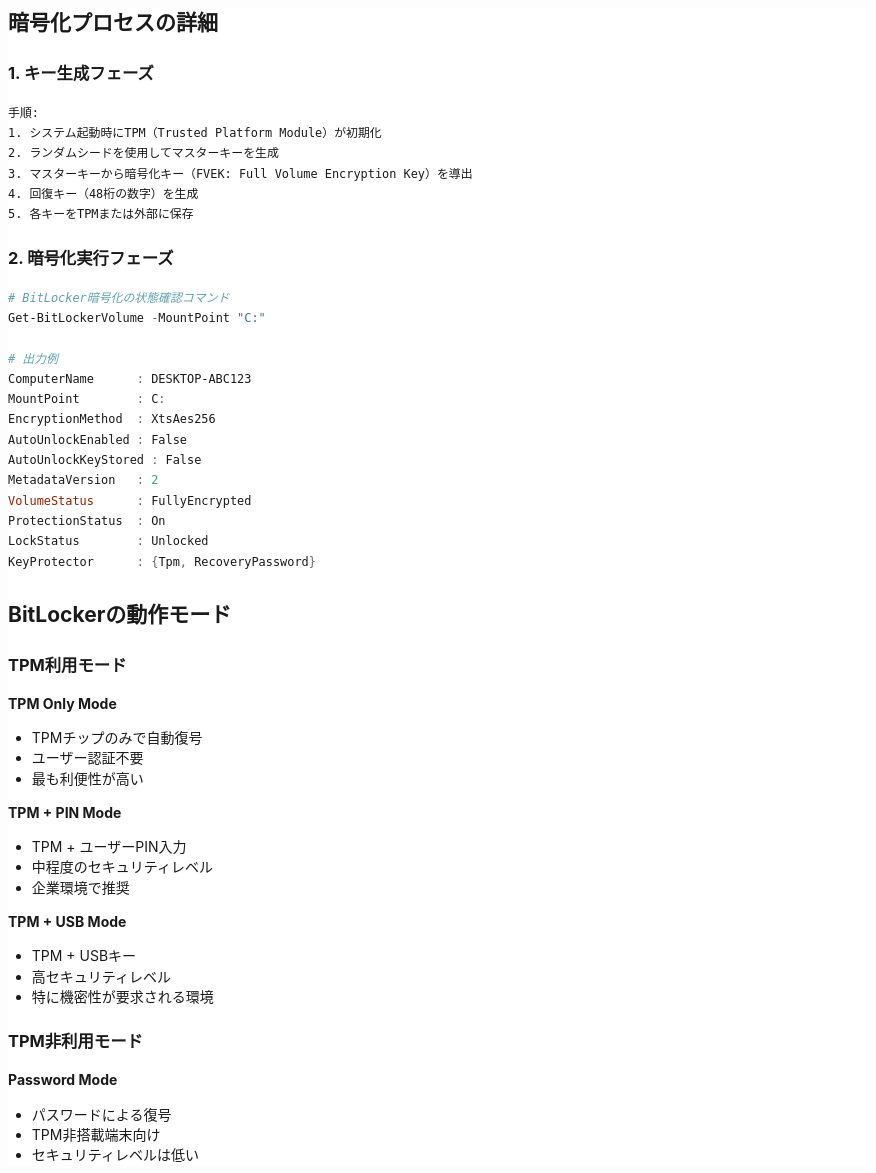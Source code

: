 ## 暗号化プロセスの詳細

### 1. キー生成フェーズ
```
手順:
1. システム起動時にTPM（Trusted Platform Module）が初期化
2. ランダムシードを使用してマスターキーを生成
3. マスターキーから暗号化キー（FVEK: Full Volume Encryption Key）を導出
4. 回復キー（48桁の数字）を生成
5. 各キーをTPMまたは外部に保存
```

### 2. 暗号化実行フェーズ
```powershell
# BitLocker暗号化の状態確認コマンド
Get-BitLockerVolume -MountPoint "C:"

# 出力例
ComputerName      : DESKTOP-ABC123
MountPoint        : C:
EncryptionMethod  : XtsAes256
AutoUnlockEnabled : False
AutoUnlockKeyStored : False
MetadataVersion   : 2
VolumeStatus      : FullyEncrypted
ProtectionStatus  : On
LockStatus        : Unlocked
KeyProtector      : {Tpm, RecoveryPassword}
```

## BitLockerの動作モード

### TPM利用モード
**TPM Only Mode**
- TPMチップのみで自動復号
- ユーザー認証不要
- 最も利便性が高い

**TPM + PIN Mode**
- TPM + ユーザーPIN入力
- 中程度のセキュリティレベル
- 企業環境で推奨

**TPM + USB Mode**
- TPM + USBキー
- 高セキュリティレベル
- 特に機密性が要求される環境

### TPM非利用モード
**Password Mode**
- パスワードによる復号
- TPM非搭載端末向け
- セキュリティレベルは低い
